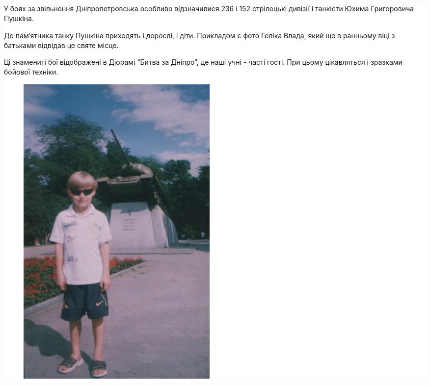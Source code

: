 У боях за звільнення Дніпропетровська особливо відзначилися 236 і 152 стрілецькі дивізії і танкісти Юхима Григоровича Пушкіна.

До пам’ятника танку Пушкіна приходять і дорослі, і діти. Прикладом є фото Геліка Влада, який ще в ранньому віці з батьками відвідав це святе місце.

Ці знамениті бої відображені в Діорамі “Битва за Дніпро”, де наші учні - часті гості. При цьому цікавляться і зразками бойової техніки.

<figure class="third">
	<img src="/assets/images/pages/victory/12.jpg">